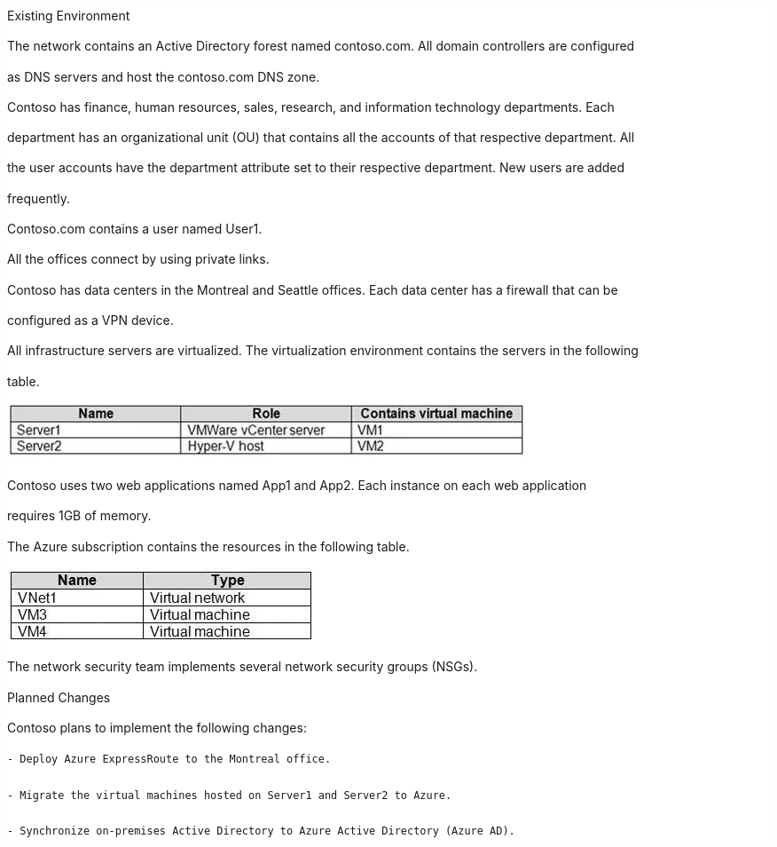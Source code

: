 Existing Environment

The network contains an Active Directory forest named contoso.com. All domain controllers are configured

as DNS servers and host the contoso.com DNS zone.

Contoso has finance, human resources, sales, research, and information technology departments. Each

department has an organizational unit (OU) that contains all the accounts of that respective department. All

the user accounts have the department attribute set to their respective department. New users are added

frequently.

Contoso.com contains a user named User1.

All the offices connect by using private links.

Contoso has data centers in the Montreal and Seattle offices. Each data center has a firewall that can be

configured as a VPN device.

All infrastructure servers are virtualized. The virtualization environment contains the servers in the following

table.

![](image/image-623.webp)

Contoso uses two web applications named App1 and App2. Each instance on each web application

requires 1GB of memory.

The Azure subscription contains the resources in the following table.

![](image/image-624.webp)

The network security team implements several network security groups (NSGs).

Planned Changes

Contoso plans to implement the following changes:

	- Deploy Azure ExpressRoute to the Montreal office.

	- Migrate the virtual machines hosted on Server1 and Server2 to Azure.

	- Synchronize on-premises Active Directory to Azure Active Directory (Azure AD).
